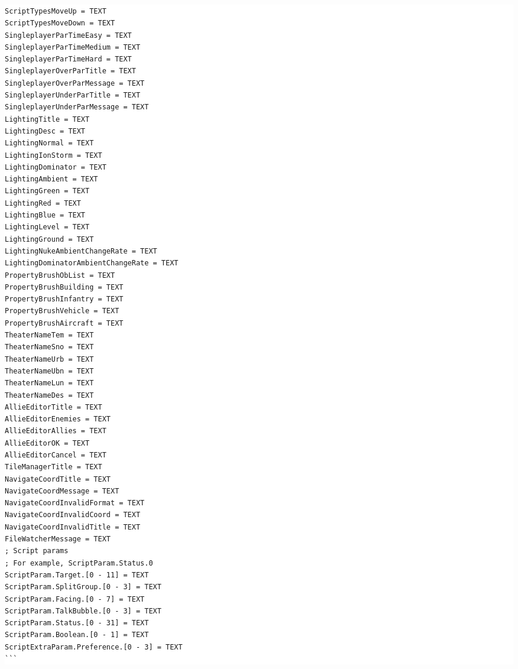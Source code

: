     ScriptTypesMoveUp = TEXT
    ScriptTypesMoveDown = TEXT
    SingleplayerParTimeEasy = TEXT
    SingleplayerParTimeMedium = TEXT
    SingleplayerParTimeHard = TEXT
    SingleplayerOverParTitle = TEXT
    SingleplayerOverParMessage = TEXT
    SingleplayerUnderParTitle = TEXT
    SingleplayerUnderParMessage = TEXT
    LightingTitle = TEXT
    LightingDesc = TEXT
    LightingNormal = TEXT
    LightingIonStorm = TEXT
    LightingDominator = TEXT
    LightingAmbient = TEXT
    LightingGreen = TEXT
    LightingRed = TEXT
    LightingBlue = TEXT
    LightingLevel = TEXT
    LightingGround = TEXT
    LightingNukeAmbientChangeRate = TEXT
    LightingDominatorAmbientChangeRate = TEXT
    PropertyBrushObList = TEXT
    PropertyBrushBuilding = TEXT
    PropertyBrushInfantry = TEXT
    PropertyBrushVehicle = TEXT
    PropertyBrushAircraft = TEXT
    TheaterNameTem = TEXT
    TheaterNameSno = TEXT
    TheaterNameUrb = TEXT
    TheaterNameUbn = TEXT
    TheaterNameLun = TEXT
    TheaterNameDes = TEXT
    AllieEditorTitle = TEXT
    AllieEditorEnemies = TEXT
    AllieEditorAllies = TEXT
    AllieEditorOK = TEXT
    AllieEditorCancel = TEXT
    TileManagerTitle = TEXT
    NavigateCoordTitle = TEXT
    NavigateCoordMessage = TEXT
    NavigateCoordInvalidFormat = TEXT
    NavigateCoordInvalidCoord = TEXT
    NavigateCoordInvalidTitle = TEXT
    FileWatcherMessage = TEXT
    ; Script params
    ; For example, ScriptParam.Status.0
    ScriptParam.Target.[0 - 11] = TEXT
    ScriptParam.SplitGroup.[0 - 3] = TEXT
    ScriptParam.Facing.[0 - 7] = TEXT
    ScriptParam.TalkBubble.[0 - 3] = TEXT
    ScriptParam.Status.[0 - 31] = TEXT 
    ScriptParam.Boolean.[0 - 1] = TEXT
    ScriptExtraParam.Preference.[0 - 3] = TEXT
    ```
